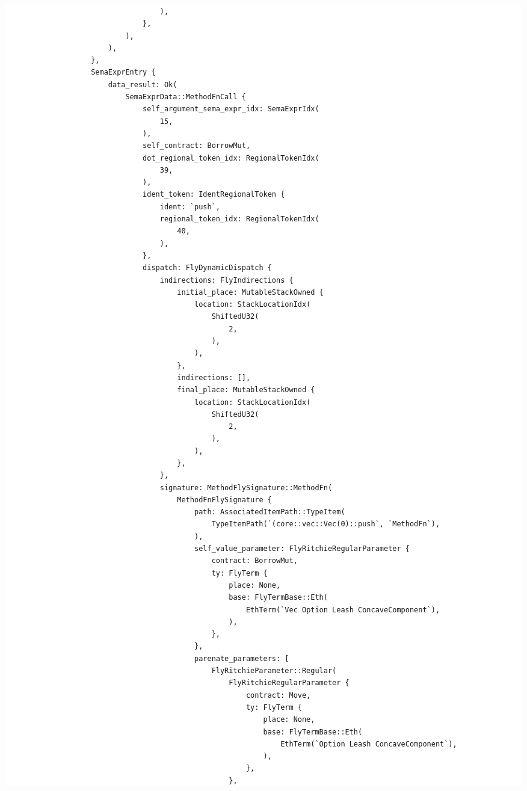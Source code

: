                                         ),
                                    },
                                ),
                            ),
                        },
                        SemaExprEntry {
                            data_result: Ok(
                                SemaExprData::MethodFnCall {
                                    self_argument_sema_expr_idx: SemaExprIdx(
                                        15,
                                    ),
                                    self_contract: BorrowMut,
                                    dot_regional_token_idx: RegionalTokenIdx(
                                        39,
                                    ),
                                    ident_token: IdentRegionalToken {
                                        ident: `push`,
                                        regional_token_idx: RegionalTokenIdx(
                                            40,
                                        ),
                                    },
                                    dispatch: FlyDynamicDispatch {
                                        indirections: FlyIndirections {
                                            initial_place: MutableStackOwned {
                                                location: StackLocationIdx(
                                                    ShiftedU32(
                                                        2,
                                                    ),
                                                ),
                                            },
                                            indirections: [],
                                            final_place: MutableStackOwned {
                                                location: StackLocationIdx(
                                                    ShiftedU32(
                                                        2,
                                                    ),
                                                ),
                                            },
                                        },
                                        signature: MethodFlySignature::MethodFn(
                                            MethodFnFlySignature {
                                                path: AssociatedItemPath::TypeItem(
                                                    TypeItemPath(`(core::vec::Vec(0)::push`, `MethodFn`),
                                                ),
                                                self_value_parameter: FlyRitchieRegularParameter {
                                                    contract: BorrowMut,
                                                    ty: FlyTerm {
                                                        place: None,
                                                        base: FlyTermBase::Eth(
                                                            EthTerm(`Vec Option Leash ConcaveComponent`),
                                                        ),
                                                    },
                                                },
                                                parenate_parameters: [
                                                    FlyRitchieParameter::Regular(
                                                        FlyRitchieRegularParameter {
                                                            contract: Move,
                                                            ty: FlyTerm {
                                                                place: None,
                                                                base: FlyTermBase::Eth(
                                                                    EthTerm(`Option Leash ConcaveComponent`),
                                                                ),
                                                            },
                                                        },